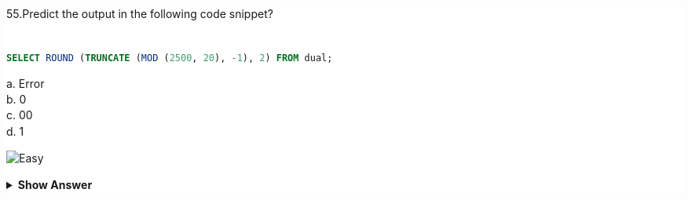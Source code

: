 </details>
</details>

55.Predict the output in the following code snippet?
   
```sql

SELECT ROUND (TRUNCATE (MOD (2500, 20), -1), 2) FROM dual;

```

a. Error<br> 
b. 0<br>
c. 00<br>
d. 1<br>

![Easy](https://github.com/revaturelabs/interviewquestions/blob/dev/ComplexityTags/simple%20(2).svg)

<details><summary><b> Show Answer </b></summary></details>
